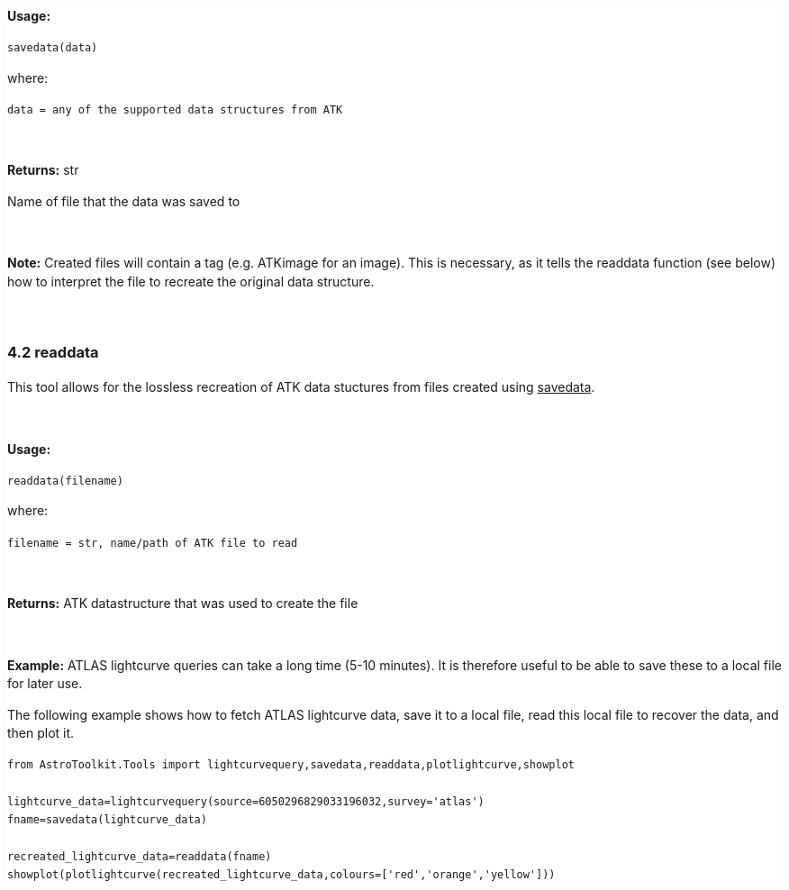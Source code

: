 **Usage:**
```
savedata(data)
```

where:
```
data = any of the supported data structures from ATK
```

<br>

**Returns:** str

Name of file that the data was saved to

<br>

**Note:** Created files will contain a tag (e.g. ATKimage for an image). This is necessary, as it tells the readdata function (see below) how to interpret the file to recreate the original data structure.

<br>

### 4.2 readdata<a id="42-readdata"></a>

This tool allows for the lossless recreation of ATK data stuctures from files created using [savedata](#91-savedata).

<br>

**Usage:**

```
readdata(filename)
```

where:
```
filename = str, name/path of ATK file to read
```

<br>

**Returns:** ATK datastructure that was used to create the file

<br>

**Example:**
ATLAS lightcurve queries can take a long time (5-10 minutes). It is therefore useful to be able to save these to a local file for later use.

The following example shows how to fetch ATLAS lightcurve data, save it to a local file, read this local file to recover the data, and then plot it.
```
from AstroToolkit.Tools import lightcurvequery,savedata,readdata,plotlightcurve,showplot

lightcurve_data=lightcurvequery(source=6050296829033196032,survey='atlas')
fname=savedata(lightcurve_data)

recreated_lightcurve_data=readdata(fname)
showplot(plotlightcurve(recreated_lightcurve_data,colours=['red','orange','yellow']))
```
